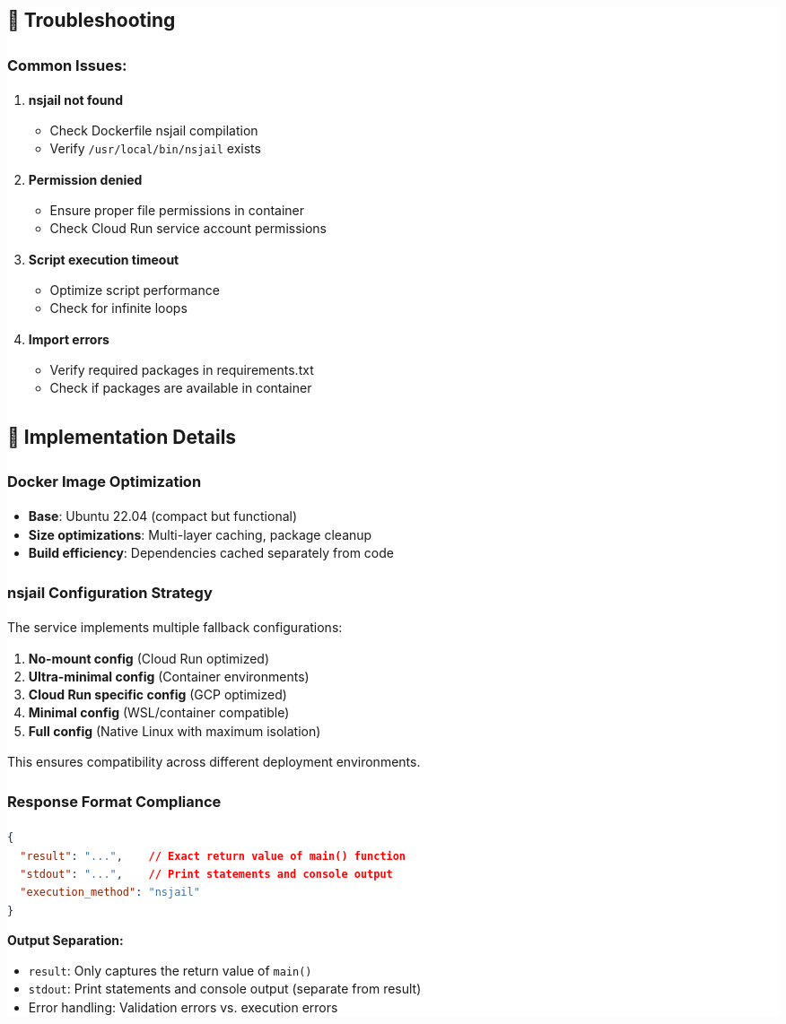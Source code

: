 ## 🚨 Troubleshooting

### Common Issues:

1. **nsjail not found**
   - Check Dockerfile nsjail compilation
   - Verify `/usr/local/bin/nsjail` exists

2. **Permission denied**
   - Ensure proper file permissions in container
   - Check Cloud Run service account permissions

3. **Script execution timeout**
   - Optimize script performance
   - Check for infinite loops

4. **Import errors**
   - Verify required packages in requirements.txt
   - Check if packages are available in container

## 🎯 Implementation Details

### Docker Image Optimization
- **Base**: Ubuntu 22.04 (compact but functional)
- **Size optimizations**: Multi-layer caching, package cleanup
- **Build efficiency**: Dependencies cached separately from code

### nsjail Configuration Strategy
The service implements multiple fallback configurations:

1. **No-mount config** (Cloud Run optimized)
2. **Ultra-minimal config** (Container environments)  
3. **Cloud Run specific config** (GCP optimized)
4. **Minimal config** (WSL/container compatible)
5. **Full config** (Native Linux with maximum isolation)

This ensures compatibility across different deployment environments.

### Response Format Compliance
```json
{
  "result": "...",    // Exact return value of main() function
  "stdout": "...",    // Print statements and console output
  "execution_method": "nsjail"
}
```

**Output Separation:**
- `result`: Only captures the return value of `main()` 
- `stdout`: Print statements and console output (separate from result)
- Error handling: Validation errors vs. execution errors
